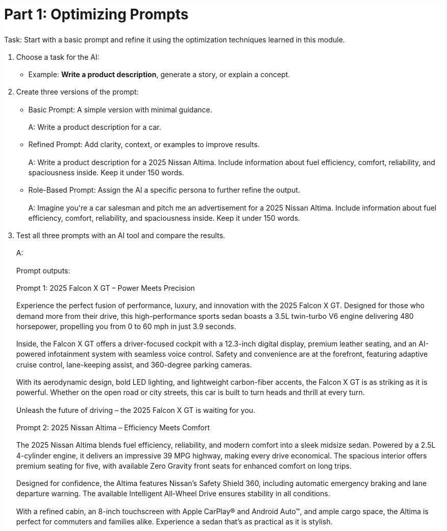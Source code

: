 # Part 1: Optimizing Prompts
Task: Start with a basic prompt and refine it using the optimization techniques learned in this module.

1. Choose a task for the AI:
    - Example: **Write a product description**, generate a story, or explain a concept.

2. Create three versions of the prompt:
    - Basic Prompt: A simple version with minimal guidance.

        A: Write a product description for a car.
    - Refined Prompt: Add clarity, context, or examples to improve results.

        A: Write a product description for a 2025 Nissan Altima. Include information about fuel efficiency, comfort, reliability, and spaciousness inside. Keep it under 150 words.
    - Role-Based Prompt: Assign the AI a specific persona to further refine the output.

        A: Imagine you're a car salesman and pitch me an advertisement for a 2025 Nissan Altima. Include information about fuel efficiency, comfort, reliability, and spaciousness inside. Keep it under 150 words.

3. Test all three prompts with an AI tool and compare the results.
    
    A:

    Prompt outputs:

    Prompt 1: 2025 Falcon X GT – Power Meets Precision

    Experience the perfect fusion of performance, luxury, and innovation with the 2025 Falcon X GT. Designed for those who demand more from their drive, this high-performance sports sedan boasts a 3.5L twin-turbo V6 engine delivering 480 horsepower, propelling you from 0 to 60 mph in just 3.9 seconds.

    Inside, the Falcon X GT offers a driver-focused cockpit with a 12.3-inch digital display, premium leather seating, and an AI-powered infotainment system with seamless voice control. Safety and convenience are at the forefront, featuring adaptive cruise control, lane-keeping assist, and 360-degree parking cameras.

    With its aerodynamic design, bold LED lighting, and lightweight carbon-fiber accents, the Falcon X GT is as striking as it is powerful. Whether on the open road or city streets, this car is built to turn heads and thrill at every turn.

    Unleash the future of driving – the 2025 Falcon X GT is waiting for you.

    Prompt 2: 2025 Nissan Altima – Efficiency Meets Comfort

    The 2025 Nissan Altima blends fuel efficiency, reliability, and modern comfort into a sleek midsize sedan. Powered by a 2.5L 4-cylinder engine, it delivers an impressive 39 MPG highway, making every drive economical. The spacious interior offers premium seating for five, with available Zero Gravity front seats for enhanced comfort on long trips.

    Designed for confidence, the Altima features Nissan’s Safety Shield 360, including automatic emergency braking and lane departure warning. The available Intelligent All-Wheel Drive ensures stability in all conditions.

    With a refined cabin, an 8-inch touchscreen with Apple CarPlay® and Android Auto™, and ample cargo space, the Altima is perfect for commuters and families alike. Experience a sedan that’s as practical as it is stylish.
